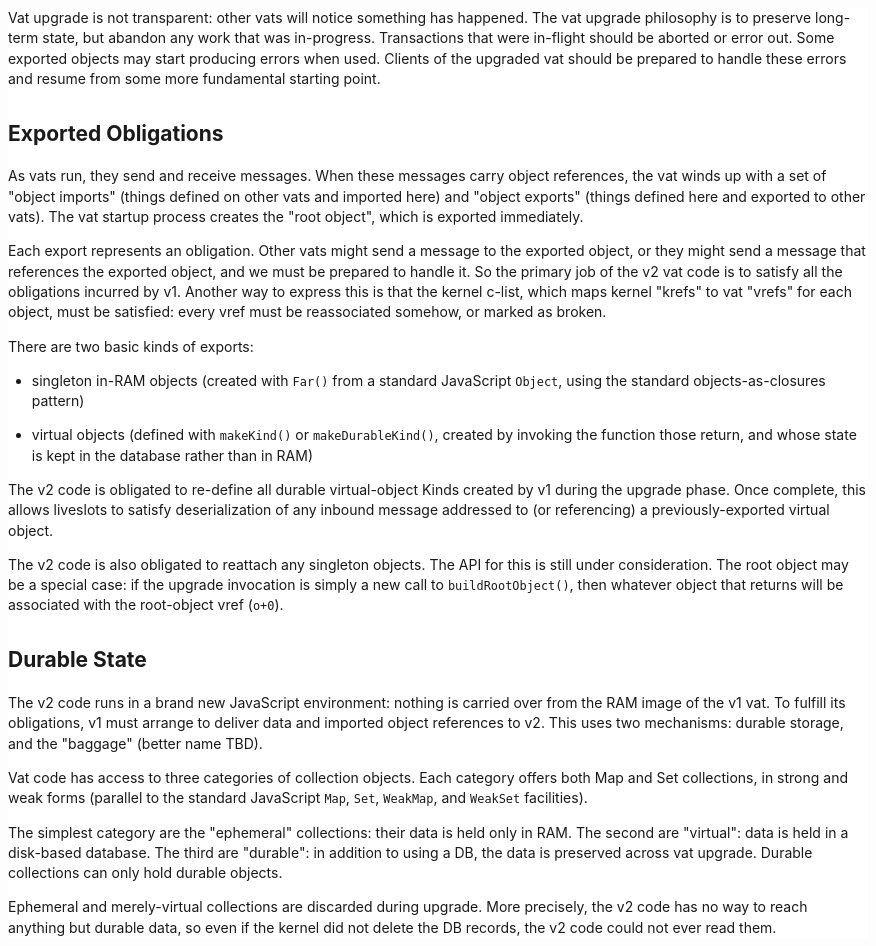 Vat upgrade is not transparent: other vats will notice something has happened. The vat upgrade philosophy is to preserve long-term state, but abandon any work that was in-progress. Transactions that were in-flight should be aborted or error out. Some exported objects may start producing errors when used. Clients of the upgraded vat should be prepared to handle these errors and resume from some more fundamental starting point.

## Exported Obligations

As vats run, they send and receive messages. When these messages carry object references, the vat winds up with a set of "object imports" (things defined on other vats and imported here) and "object exports" (things defined here and exported to other vats). The vat startup process creates the "root object", which is exported immediately.

Each export represents an obligation. Other vats might send a message to the exported object, or they might send a message that references the exported object, and we must be prepared to handle it. So the primary job of the v2 vat code is to satisfy all the obligations incurred by v1. Another way to express this is that the kernel c-list, which maps kernel "krefs" to vat "vrefs" for each object, must be satisfied: every vref must be reassociated somehow, or marked as broken.

There are two basic kinds of exports:

* singleton in-RAM objects (created with `Far()` from a standard JavaScript
  `Object`, using the standard objects-as-closures pattern)

* virtual objects (defined with `makeKind()` or `makeDurableKind()`, created
  by invoking the function those return, and whose state is kept in the
  database rather than in RAM)

The v2 code is obligated to re-define all durable virtual-object Kinds created by v1 during the upgrade phase. Once complete, this allows liveslots to satisfy deserialization of any inbound message addressed to (or referencing) a previously-exported virtual object.

The v2 code is also obligated to reattach any singleton objects. The API for this is still under consideration. The root object may be a special case: if the upgrade invocation is simply a new call to `buildRootObject()`, then whatever object that returns will be associated with the root-object vref (`o+0`).

## Durable State

The v2 code runs in a brand new JavaScript environment: nothing is carried over from the RAM image of the v1 vat. To fulfill its obligations, v1 must arrange to deliver data and imported object references to v2. This uses two mechanisms: durable storage, and the "baggage" (better name TBD).

Vat code has access to three categories of collection objects. Each category offers both Map and Set collections, in strong and weak forms (parallel to the standard JavaScript `Map`, `Set`, `WeakMap`, and `WeakSet` facilities).

The simplest category are the "ephemeral" collections: their data is held only in RAM. The second are "virtual": data is held in a disk-based database. The third are "durable": in addition to using a DB, the data is preserved across vat upgrade. Durable collections can only hold durable objects.

Ephemeral and merely-virtual collections are discarded during upgrade. More precisely, the v2 code has no way to reach anything but durable data, so even if the kernel did not delete the DB records, the v2 code could not ever read them.
